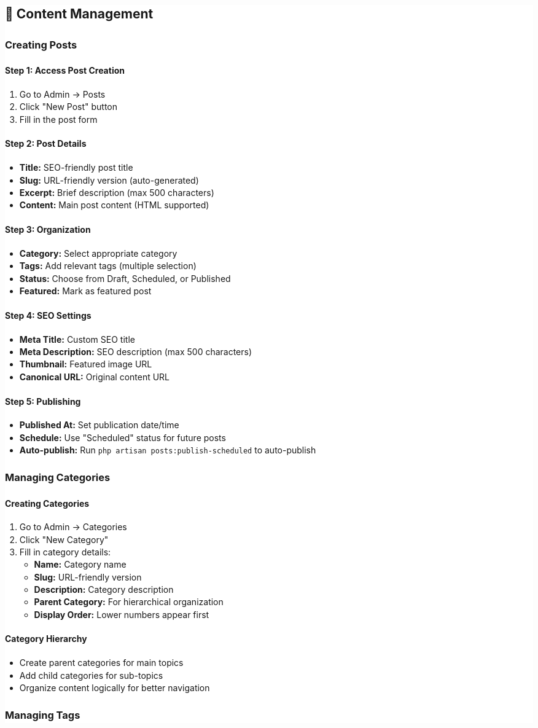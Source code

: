 
## 📝 Content Management

### Creating Posts

#### Step 1: Access Post Creation
1. Go to Admin → Posts
2. Click "New Post" button
3. Fill in the post form

#### Step 2: Post Details
- **Title:** SEO-friendly post title
- **Slug:** URL-friendly version (auto-generated)
- **Excerpt:** Brief description (max 500 characters)
- **Content:** Main post content (HTML supported)

#### Step 3: Organization
- **Category:** Select appropriate category
- **Tags:** Add relevant tags (multiple selection)
- **Status:** Choose from Draft, Scheduled, or Published
- **Featured:** Mark as featured post

#### Step 4: SEO Settings
- **Meta Title:** Custom SEO title
- **Meta Description:** SEO description (max 500 characters)
- **Thumbnail:** Featured image URL
- **Canonical URL:** Original content URL

#### Step 5: Publishing
- **Published At:** Set publication date/time
- **Schedule:** Use "Scheduled" status for future posts
- **Auto-publish:** Run `php artisan posts:publish-scheduled` to auto-publish

### Managing Categories

#### Creating Categories
1. Go to Admin → Categories
2. Click "New Category"
3. Fill in category details:
   - **Name:** Category name
   - **Slug:** URL-friendly version
   - **Description:** Category description
   - **Parent Category:** For hierarchical organization
   - **Display Order:** Lower numbers appear first

#### Category Hierarchy
- Create parent categories for main topics
- Add child categories for sub-topics
- Organize content logically for better navigation

### Managing Tags
